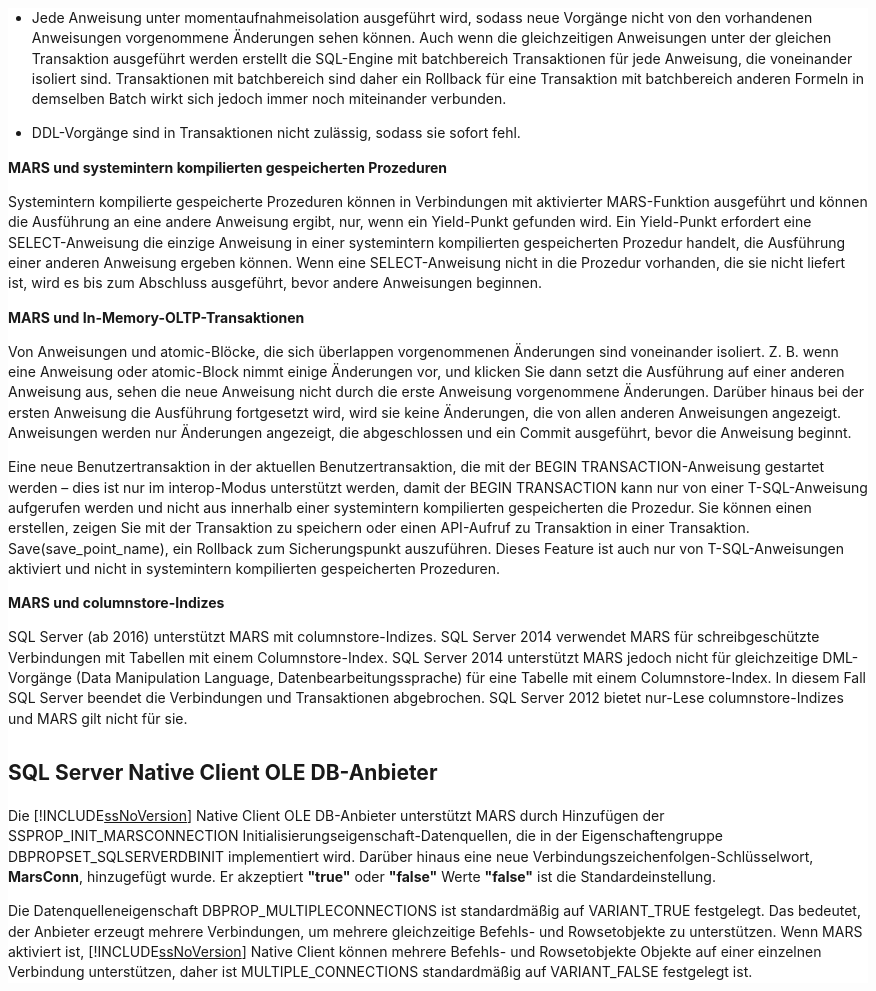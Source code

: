 -   Jede Anweisung unter momentaufnahmeisolation ausgeführt wird, sodass neue Vorgänge nicht von den vorhandenen Anweisungen vorgenommene Änderungen sehen können. Auch wenn die gleichzeitigen Anweisungen unter der gleichen Transaktion ausgeführt werden erstellt die SQL-Engine mit batchbereich Transaktionen für jede Anweisung, die voneinander isoliert sind. Transaktionen mit batchbereich sind daher ein Rollback für eine Transaktion mit batchbereich anderen Formeln in demselben Batch wirkt sich jedoch immer noch miteinander verbunden.  
  
-   DDL-Vorgänge sind in Transaktionen nicht zulässig, sodass sie sofort fehl.  
  
 **MARS und systemintern kompilierten gespeicherten Prozeduren**  
  
 Systemintern kompilierte gespeicherte Prozeduren können in Verbindungen mit aktivierter MARS-Funktion ausgeführt und können die Ausführung an eine andere Anweisung ergibt, nur, wenn ein Yield-Punkt gefunden wird. Ein Yield-Punkt erfordert eine SELECT-Anweisung die einzige Anweisung in einer systemintern kompilierten gespeicherten Prozedur handelt, die Ausführung einer anderen Anweisung ergeben können. Wenn eine SELECT-Anweisung nicht in die Prozedur vorhanden, die sie nicht liefert ist, wird es bis zum Abschluss ausgeführt, bevor andere Anweisungen beginnen.  
  
 **MARS und In-Memory-OLTP-Transaktionen**  
  
 Von Anweisungen und atomic-Blöcke, die sich überlappen vorgenommenen Änderungen sind voneinander isoliert. Z. B. wenn eine Anweisung oder atomic-Block nimmt einige Änderungen vor, und klicken Sie dann setzt die Ausführung auf einer anderen Anweisung aus, sehen die neue Anweisung nicht durch die erste Anweisung vorgenommene Änderungen. Darüber hinaus bei der ersten Anweisung die Ausführung fortgesetzt wird, wird sie keine Änderungen, die von allen anderen Anweisungen angezeigt. Anweisungen werden nur Änderungen angezeigt, die abgeschlossen und ein Commit ausgeführt, bevor die Anweisung beginnt.  
  
 Eine neue Benutzertransaktion in der aktuellen Benutzertransaktion, die mit der BEGIN TRANSACTION-Anweisung gestartet werden – dies ist nur im interop-Modus unterstützt werden, damit der BEGIN TRANSACTION kann nur von einer T-SQL-Anweisung aufgerufen werden und nicht aus innerhalb einer systemintern kompilierten gespeicherten die Prozedur. Sie können einen erstellen, zeigen Sie mit der Transaktion zu speichern oder einen API-Aufruf zu Transaktion in einer Transaktion. Save(save_point_name), ein Rollback zum Sicherungspunkt auszuführen. Dieses Feature ist auch nur von T-SQL-Anweisungen aktiviert und nicht in systemintern kompilierten gespeicherten Prozeduren.  
  
 **MARS und columnstore-Indizes**  
  
 SQL Server (ab 2016) unterstützt MARS mit columnstore-Indizes. SQL Server 2014 verwendet MARS für schreibgeschützte Verbindungen mit Tabellen mit einem Columnstore-Index.    SQL Server 2014 unterstützt MARS jedoch nicht für gleichzeitige DML-Vorgänge (Data Manipulation Language, Datenbearbeitungssprache) für eine Tabelle mit einem Columnstore-Index. In diesem Fall SQL Server beendet die Verbindungen und Transaktionen abgebrochen.   SQL Server 2012 bietet nur-Lese columnstore-Indizes und MARS gilt nicht für sie.  
  
## <a name="sql-server-native-client-ole-db-provider"></a>SQL Server Native Client OLE DB-Anbieter  
 Die [!INCLUDE[ssNoVersion](../../../includes/ssnoversion-md.md)] Native Client OLE DB-Anbieter unterstützt MARS durch Hinzufügen der SSPROP_INIT_MARSCONNECTION Initialisierungseigenschaft-Datenquellen, die in der Eigenschaftengruppe DBPROPSET_SQLSERVERDBINIT implementiert wird. Darüber hinaus eine neue Verbindungszeichenfolgen-Schlüsselwort, **MarsConn**, hinzugefügt wurde. Er akzeptiert **"true"** oder **"false"** Werte **"false"** ist die Standardeinstellung.  
  
 Die Datenquelleneigenschaft DBPROP_MULTIPLECONNECTIONS ist standardmäßig auf VARIANT_TRUE festgelegt. Das bedeutet, der Anbieter erzeugt mehrere Verbindungen, um mehrere gleichzeitige Befehls- und Rowsetobjekte zu unterstützen. Wenn MARS aktiviert ist, [!INCLUDE[ssNoVersion](../../../includes/ssnoversion-md.md)] Native Client können mehrere Befehls- und Rowsetobjekte Objekte auf einer einzelnen Verbindung unterstützen, daher ist MULTIPLE_CONNECTIONS standardmäßig auf VARIANT_FALSE festgelegt ist.  
  